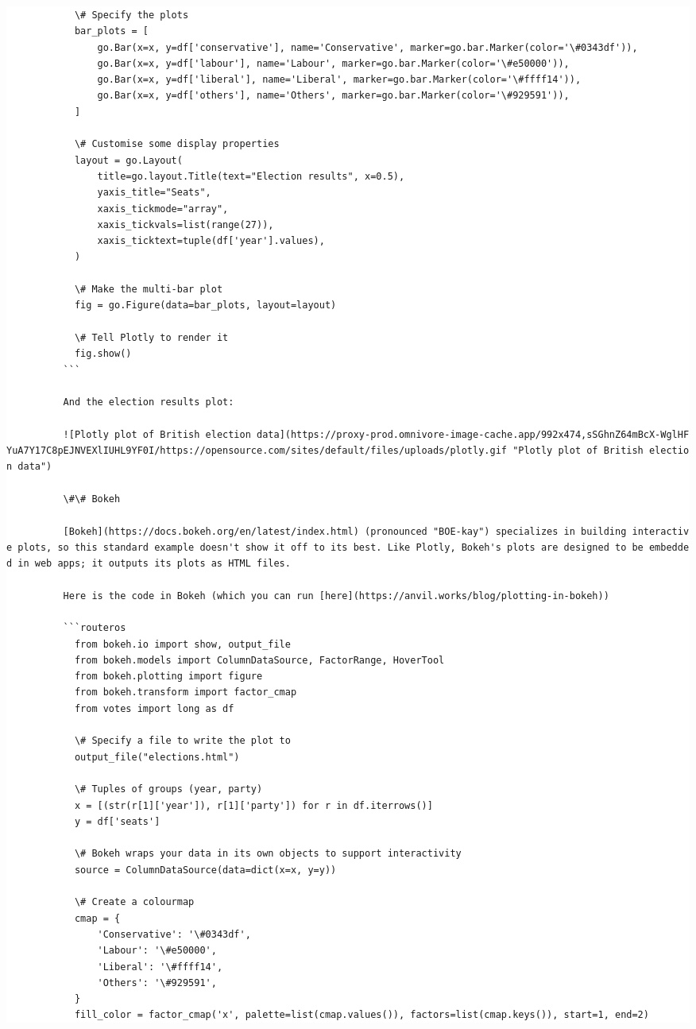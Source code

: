 			    \# Specify the plots
			    bar_plots = [
			        go.Bar(x=x, y=df['conservative'], name='Conservative', marker=go.bar.Marker(color='\#0343df')),
			        go.Bar(x=x, y=df['labour'], name='Labour', marker=go.bar.Marker(color='\#e50000')),
			        go.Bar(x=x, y=df['liberal'], name='Liberal', marker=go.bar.Marker(color='\#ffff14')),
			        go.Bar(x=x, y=df['others'], name='Others', marker=go.bar.Marker(color='\#929591')),
			    ]
			  
			    \# Customise some display properties
			    layout = go.Layout(
			        title=go.layout.Title(text="Election results", x=0.5),
			        yaxis_title="Seats",
			        xaxis_tickmode="array",
			        xaxis_tickvals=list(range(27)),
			        xaxis_ticktext=tuple(df['year'].values),
			    )
			  
			    \# Make the multi-bar plot
			    fig = go.Figure(data=bar_plots, layout=layout)
			  
			    \# Tell Plotly to render it
			    fig.show()
			  ```
			  
			  And the election results plot:
			  
			  ![Plotly plot of British election data](https://proxy-prod.omnivore-image-cache.app/992x474,sSGhnZ64mBcX-WglHFYuA7Y17C8pEJNVEXlIUHL9YF0I/https://opensource.com/sites/default/files/uploads/plotly.gif "Plotly plot of British election data")
			  
			  \#\# Bokeh
			  
			  [Bokeh](https://docs.bokeh.org/en/latest/index.html) (pronounced "BOE-kay") specializes in building interactive plots, so this standard example doesn't show it off to its best. Like Plotly, Bokeh's plots are designed to be embedded in web apps; it outputs its plots as HTML files.
			  
			  Here is the code in Bokeh (which you can run [here](https://anvil.works/blog/plotting-in-bokeh))
			  
			  ```routeros
			    from bokeh.io import show, output_file
			    from bokeh.models import ColumnDataSource, FactorRange, HoverTool
			    from bokeh.plotting import figure
			    from bokeh.transform import factor_cmap
			    from votes import long as df
			  
			    \# Specify a file to write the plot to
			    output_file("elections.html")
			  
			    \# Tuples of groups (year, party)
			    x = [(str(r[1]['year']), r[1]['party']) for r in df.iterrows()]
			    y = df['seats']
			  
			    \# Bokeh wraps your data in its own objects to support interactivity
			    source = ColumnDataSource(data=dict(x=x, y=y))
			  
			    \# Create a colourmap
			    cmap = {
			        'Conservative': '\#0343df',
			        'Labour': '\#e50000',
			        'Liberal': '\#ffff14',
			        'Others': '\#929591',
			    }
			    fill_color = factor_cmap('x', palette=list(cmap.values()), factors=list(cmap.keys()), start=1, end=2)
			  